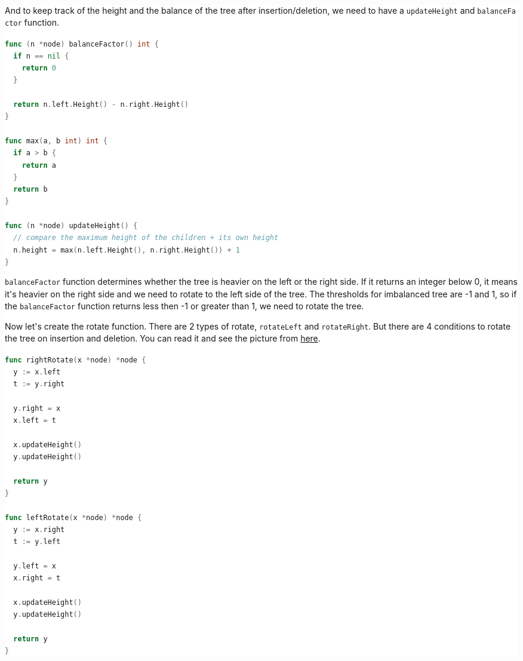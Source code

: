 And to keep track of the height and the balance of the tree after insertion/deletion, we need to have a `updateHeight` and `balanceFactor` function.

```go
func (n *node) balanceFactor() int {
  if n == nil {
    return 0
  }

  return n.left.Height() - n.right.Height()
}

func max(a, b int) int {
  if a > b {
    return a
  }
  return b
}

func (n *node) updateHeight() {
  // compare the maximum height of the children + its own height
  n.height = max(n.left.Height(), n.right.Height()) + 1
}
```

`balanceFactor` function determines whether the tree is heavier on the left or the right side. If it returns an integer below 0, it means it's heavier on the right side and we need to rotate to the left side of the tree. The thresholds for imbalanced tree are -1 and 1, so if the `balanceFactor` function returns less then -1 or greater than 1, we need to rotate the tree.

Now let's create the rotate function. There are 2 types of rotate, `rotateLeft` and `rotateRight`. But there are 4 conditions to rotate the tree on insertion and deletion. You can read it and see the picture from [here](https://www.tutorialspoint.com/data_structures_algorithms/avl_tree_algorithm.htm).

```go
func rightRotate(x *node) *node {
  y := x.left
  t := y.right

  y.right = x
  x.left = t

  x.updateHeight()
  y.updateHeight()

  return y
}

func leftRotate(x *node) *node {
  y := x.right
  t := y.left

  y.left = x
  x.right = t

  x.updateHeight()
  y.updateHeight()

  return y
}
```
